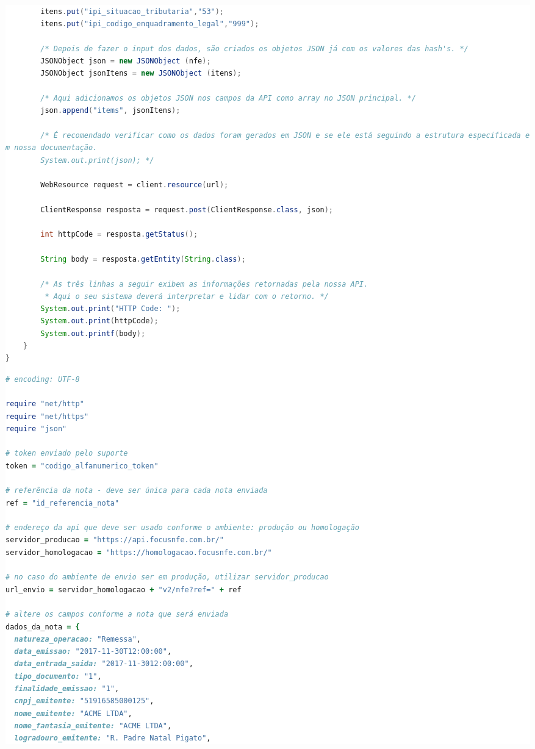 ```java
		itens.put("ipi_situacao_tributaria","53");
		itens.put("ipi_codigo_enquadramento_legal","999");

		/* Depois de fazer o input dos dados, são criados os objetos JSON já com os valores das hash's. */
		JSONObject json = new JSONObject (nfe);
		JSONObject jsonItens = new JSONObject (itens);

		/* Aqui adicionamos os objetos JSON nos campos da API como array no JSON principal. */
		json.append("items", jsonItens);

		/* É recomendado verificar como os dados foram gerados em JSON e se ele está seguindo a estrutura especificada em nossa documentação.
		System.out.print(json); */

		WebResource request = client.resource(url);

		ClientResponse resposta = request.post(ClientResponse.class, json);

		int httpCode = resposta.getStatus();

		String body = resposta.getEntity(String.class);

		/* As três linhas a seguir exibem as informações retornadas pela nossa API.
		 * Aqui o seu sistema deverá interpretar e lidar com o retorno. */
		System.out.print("HTTP Code: ");
		System.out.print(httpCode);
		System.out.printf(body);
	}
}

```

```ruby
# encoding: UTF-8

require "net/http"
require "net/https"
require "json"

# token enviado pelo suporte
token = "codigo_alfanumerico_token"

# referência da nota - deve ser única para cada nota enviada
ref = "id_referencia_nota"

# endereço da api que deve ser usado conforme o ambiente: produção ou homologação
servidor_producao = "https://api.focusnfe.com.br/"
servidor_homologacao = "https://homologacao.focusnfe.com.br/"

# no caso do ambiente de envio ser em produção, utilizar servidor_producao
url_envio = servidor_homologacao + "v2/nfe?ref=" + ref

# altere os campos conforme a nota que será enviada
dados_da_nota = {
  natureza_operacao: "Remessa",
  data_emissao: "2017-11-30T12:00:00",
  data_entrada_saida: "2017-11-3012:00:00",
  tipo_documento: "1",
  finalidade_emissao: "1",
  cnpj_emitente: "51916585000125",
  nome_emitente: "ACME LTDA",
  nome_fantasia_emitente: "ACME LTDA",
  logradouro_emitente: "R. Padre Natal Pigato",
```